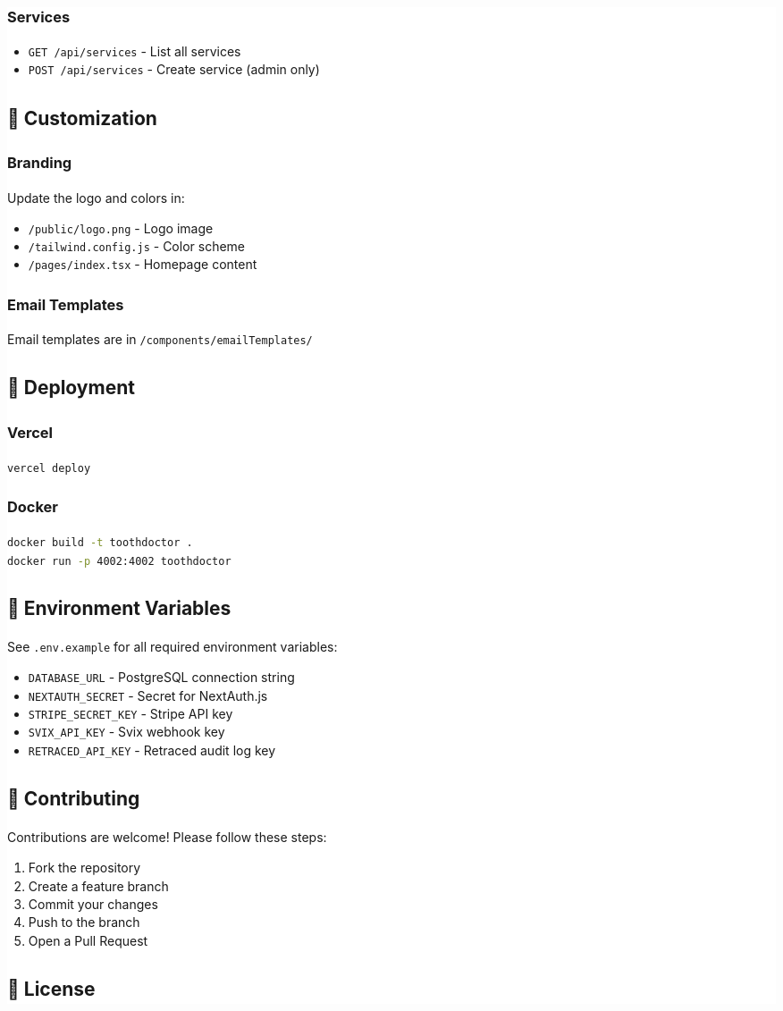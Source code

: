 ### Services
- `GET /api/services` - List all services
- `POST /api/services` - Create service (admin only)

## 🎨 Customization

### Branding
Update the logo and colors in:
- `/public/logo.png` - Logo image
- `/tailwind.config.js` - Color scheme
- `/pages/index.tsx` - Homepage content

### Email Templates
Email templates are in `/components/emailTemplates/`

## 🚢 Deployment

### Vercel
```bash
vercel deploy
```

### Docker
```bash
docker build -t toothdoctor .
docker run -p 4002:4002 toothdoctor
```

## 📝 Environment Variables

See `.env.example` for all required environment variables:
- `DATABASE_URL` - PostgreSQL connection string
- `NEXTAUTH_SECRET` - Secret for NextAuth.js
- `STRIPE_SECRET_KEY` - Stripe API key
- `SVIX_API_KEY` - Svix webhook key
- `RETRACED_API_KEY` - Retraced audit log key

## 🤝 Contributing

Contributions are welcome! Please follow these steps:
1. Fork the repository
2. Create a feature branch
3. Commit your changes
4. Push to the branch
5. Open a Pull Request

## 📄 License
